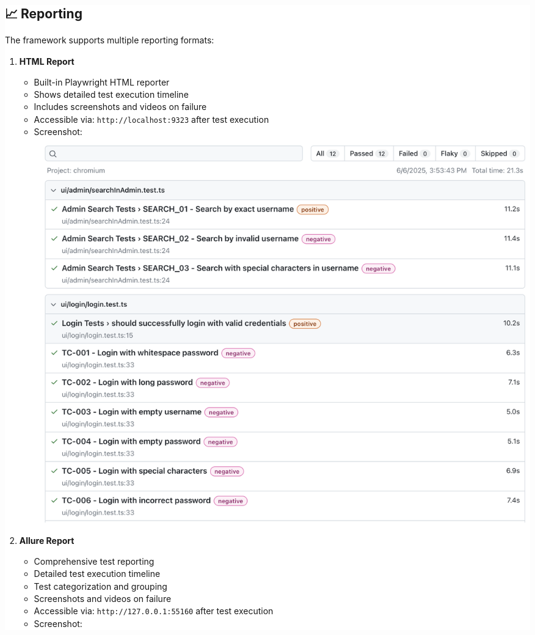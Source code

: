 ## 📈 Reporting

The framework supports multiple reporting formats:

1. **HTML Report**
   - Built-in Playwright HTML reporter
   - Shows detailed test execution timeline
   - Includes screenshots and videos on failure
   - Accessible via: `http://localhost:9323` after test execution
   - Screenshot:
   ![alt text](Report-ExamplePlaywright.png)

2. **Allure Report**
   - Comprehensive test reporting
   - Detailed test execution timeline
   - Test categorization and grouping
   - Screenshots and videos on failure
   - Accessible via: `http://127.0.0.1:55160` after test execution
   - Screenshot: